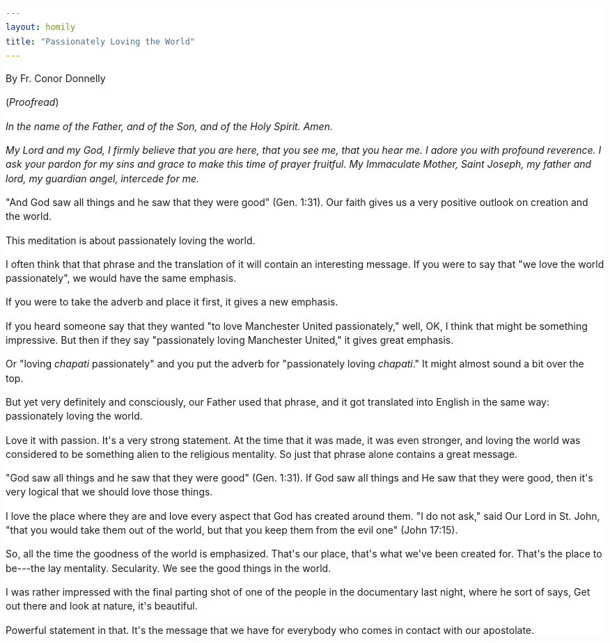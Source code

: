 ```yaml
---
layout: homily
title: "Passionately Loving the World"
---
```


By Fr. Conor Donnelly

(*Proofread*)

*In the name of the Father, and of the Son, and of the Holy Spirit. Amen.*

*My Lord and my God, I firmly believe that you are here, that you see me, that you hear me. I adore you with profound reverence. I ask your pardon for my sins and grace to make this time of prayer fruitful. My Immaculate Mother, Saint Joseph, my father and lord, my guardian angel, intercede for me.*

"And God saw all things and he saw that they were good" (Gen. 1:31). Our faith gives us a very positive outlook on creation and the world.

This meditation is about passionately loving the world.

I often think that that phrase and the translation of it will contain an interesting message. If you were to say that "we love the world passionately", we would have the same emphasis.

If you were to take the adverb and place it first, it gives a new emphasis.

If you heard someone say that they wanted "to love Manchester United passionately," well, OK, I think that might be something impressive. But then if they say "passionately loving Manchester United," it gives great emphasis.

Or "loving *chapati* passionately" and you put the adverb for "passionately loving *chapati*." It might almost sound a bit over the top.

But yet very definitely and consciously, our Father used that phrase, and it got translated into English in the same way: passionately loving the world.

Love it with passion. It\'s a very strong statement. At the time that it was made, it was even stronger, and loving the world was considered to be something alien to the religious mentality. So just that phrase alone contains a great message.

"God saw all things and he saw that they were good" (Gen. 1:31). If God saw all things and He saw that they were good, then it\'s very logical that we should love those things.

I love the place where they are and love every aspect that God has created around them. "I do not ask," said Our Lord in St. John, "that you would take them out of the world, but that you keep them from the evil one" (John 17:15).

So, all the time the goodness of the world is emphasized. That\'s our place, that\'s what we\'ve been created for. That\'s the place to be---the lay mentality. Secularity. We see the good things in the world.

I was rather impressed with the final parting shot of one of the people in the documentary last night, where he sort of says, Get out there and look at nature, it\'s beautiful.

Powerful statement in that. It\'s the message that we have for everybody who comes in contact with our apostolate.
